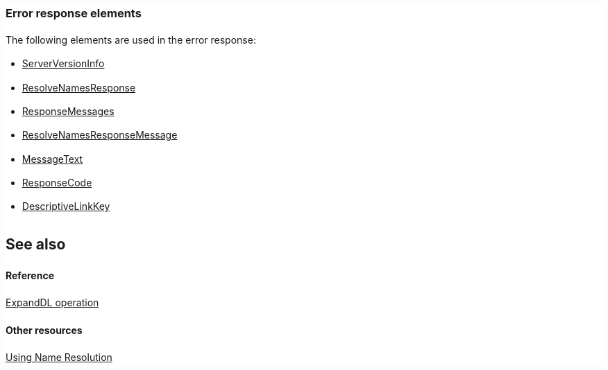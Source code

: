 ### Error response elements

The following elements are used in the error response:
  
- [ServerVersionInfo](serverversioninfo.md)
    
- [ResolveNamesResponse](resolvenamesresponse.md)
    
- [ResponseMessages](responsemessages.md)
    
- [ResolveNamesResponseMessage](resolvenamesresponsemessage.md)
    
- [MessageText](messagetext.md)
    
- [ResponseCode](responsecode.md)
    
- [DescriptiveLinkKey](descriptivelinkkey.md)
    
## See also

#### Reference

[ExpandDL operation](expanddl-operation.md)
#### Other resources

[Using Name Resolution](http://msdn.microsoft.com/library/9257fb07-89d2-46eb-b885-e2173fe6fbc1%28Office.15%29.aspx)

